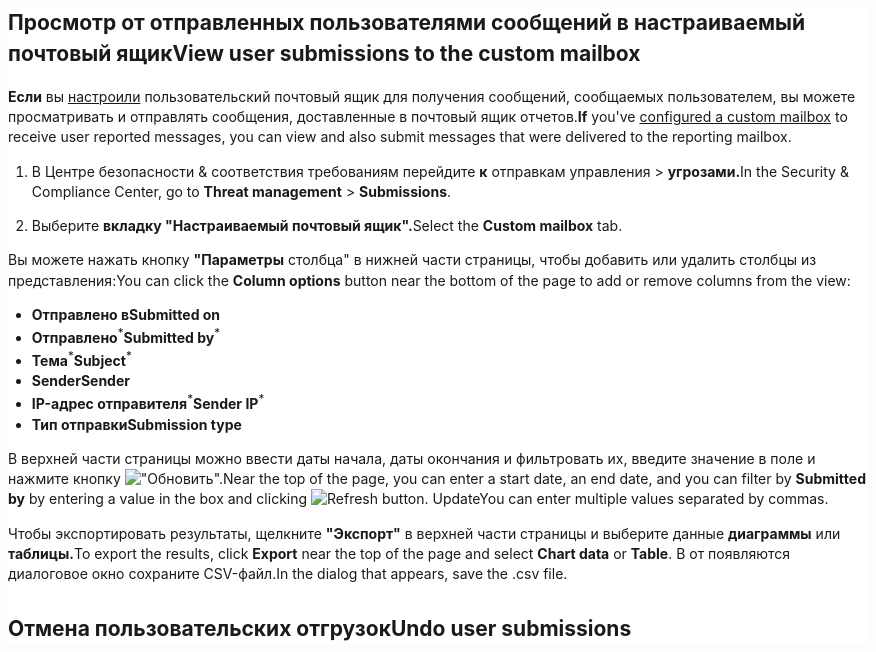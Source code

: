 ## <a name="view-user-submissions-to-the-custom-mailbox"></a><span data-ttu-id="d1c96-238">Просмотр от отправленных пользователями сообщений в настраиваемый почтовый ящик</span><span class="sxs-lookup"><span data-stu-id="d1c96-238">View user submissions to the custom mailbox</span></span>

<span data-ttu-id="d1c96-239">**Если** вы [настроили](user-submission.md) пользовательский почтовый ящик для получения сообщений, сообщаемых пользователем, вы можете просматривать и отправлять сообщения, доставленные в почтовый ящик отчетов.</span><span class="sxs-lookup"><span data-stu-id="d1c96-239">**If** you've [configured a custom mailbox](user-submission.md) to receive user reported messages, you can view and also submit messages that were delivered to the reporting mailbox.</span></span>

1. <span data-ttu-id="d1c96-240">В Центре безопасности & соответствия требованиям перейдите **к** отправкам управления \> **угрозами.**</span><span class="sxs-lookup"><span data-stu-id="d1c96-240">In the Security & Compliance Center, go to **Threat management** \> **Submissions**.</span></span>

2. <span data-ttu-id="d1c96-241">Выберите **вкладку "Настраиваемый почтовый ящик".**</span><span class="sxs-lookup"><span data-stu-id="d1c96-241">Select the **Custom mailbox** tab.</span></span>

<span data-ttu-id="d1c96-242">Вы можете нажать кнопку **"Параметры** столбца" в нижней части страницы, чтобы добавить или удалить столбцы из представления:</span><span class="sxs-lookup"><span data-stu-id="d1c96-242">You can click the **Column options** button near the bottom of the page to add or remove columns from the view:</span></span>

- <span data-ttu-id="d1c96-243">**Отправлено в**</span><span class="sxs-lookup"><span data-stu-id="d1c96-243">**Submitted on**</span></span>
- <span data-ttu-id="d1c96-244">**Отправлено**<sup>\*</sup></span><span class="sxs-lookup"><span data-stu-id="d1c96-244">**Submitted by**<sup>\*</sup></span></span>
- <span data-ttu-id="d1c96-245">**Тема**<sup>\*</sup></span><span class="sxs-lookup"><span data-stu-id="d1c96-245">**Subject**<sup>\*</sup></span></span>
- <span data-ttu-id="d1c96-246">**Sender**</span><span class="sxs-lookup"><span data-stu-id="d1c96-246">**Sender**</span></span>
- <span data-ttu-id="d1c96-247">**IP-адрес отправителя**<sup>\*</sup></span><span class="sxs-lookup"><span data-stu-id="d1c96-247">**Sender IP**<sup>\*</sup></span></span>
- <span data-ttu-id="d1c96-248">**Тип отправки**</span><span class="sxs-lookup"><span data-stu-id="d1c96-248">**Submission type**</span></span>

<span data-ttu-id="d1c96-249">В верхней части страницы можно ввести даты начала, даты  окончания и фильтровать их, введите значение в поле и нажмите кнопку ![ "Обновить". ](../../media/scc-quarantine-refresh.png)</span><span class="sxs-lookup"><span data-stu-id="d1c96-249">Near the top of the page, you can enter a start date, an end date, and you can filter by **Submitted by** by entering a value in the box and clicking ![Refresh button](../../media/scc-quarantine-refresh.png).</span></span> <span data-ttu-id="d1c96-250">Update</span><span class="sxs-lookup"><span data-stu-id="d1c96-250">You can enter multiple values separated by commas.</span></span>

<span data-ttu-id="d1c96-251">Чтобы экспортировать результаты, щелкните **"Экспорт"** в верхней части страницы и выберите данные **диаграммы** или **таблицы.**</span><span class="sxs-lookup"><span data-stu-id="d1c96-251">To export the results, click **Export** near the top of the page and select **Chart data** or **Table**.</span></span> <span data-ttu-id="d1c96-252">В от появляются диалоговое окно сохраните CSV-файл.</span><span class="sxs-lookup"><span data-stu-id="d1c96-252">In the dialog that appears, save the .csv file.</span></span>

## <a name="undo-user-submissions"></a><span data-ttu-id="d1c96-253">Отмена пользовательских отгрузок</span><span class="sxs-lookup"><span data-stu-id="d1c96-253">Undo user submissions</span></span>
